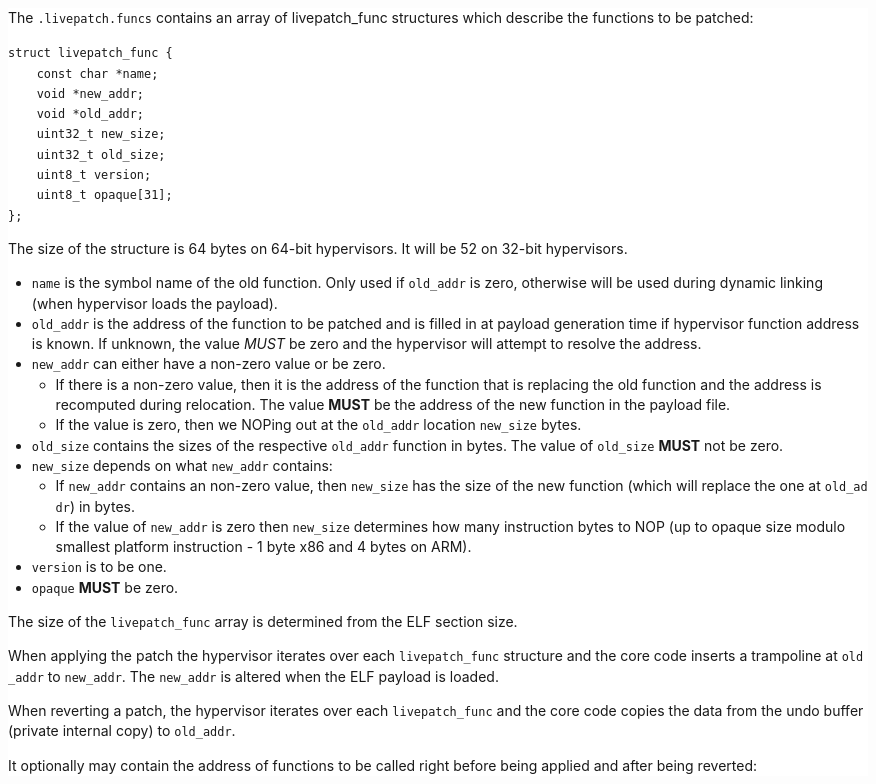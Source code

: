The `.livepatch.funcs` contains an array of livepatch\_func structures
which describe the functions to be patched:

    struct livepatch_func {
        const char *name;
        void *new_addr;
        void *old_addr;
        uint32_t new_size;
        uint32_t old_size;
        uint8_t version;
        uint8_t opaque[31];
    };

The size of the structure is 64 bytes on 64-bit hypervisors. It will be
52 on 32-bit hypervisors.

 * `name` is the symbol name of the old function. Only used if `old_addr` is
   zero, otherwise will be used during dynamic linking (when hypervisor loads
   the payload).
 * `old_addr` is the address of the function to be patched and is filled in at
   payload generation time if hypervisor function address is known. If unknown,
   the value *MUST* be zero and the hypervisor will attempt to resolve the
   address.
 * `new_addr` can either have a non-zero value or be zero.
   * If there is a non-zero value, then it is the address of the function that
    is replacing the old function and the address is recomputed during
    relocation.  The value **MUST** be the address of the new function in the
    payload file.
   * If the value is zero, then we NOPing out at the `old_addr` location
    `new_size` bytes.
 * `old_size` contains the sizes of the respective `old_addr` function in
    bytes.  The value of `old_size` **MUST** not be zero.
 * `new_size` depends on what `new_addr` contains:
   * If `new_addr` contains an non-zero value, then `new_size` has the size of
    the new function (which will replace the one at `old_addr`) in bytes.
   * If the value of `new_addr` is zero then `new_size` determines how many
    instruction bytes to NOP (up to opaque size modulo smallest platform
    instruction - 1 byte x86 and 4 bytes on ARM).
 * `version` is to be one.
 * `opaque` **MUST** be zero.

The size of the `livepatch_func` array is determined from the ELF section
size.

When applying the patch the hypervisor iterates over each `livepatch_func`
structure and the core code inserts a trampoline at `old_addr` to `new_addr`.
The `new_addr` is altered when the ELF payload is loaded.

When reverting a patch, the hypervisor iterates over each `livepatch_func`
and the core code copies the data from the undo buffer (private internal copy)
to `old_addr`.

It optionally may contain the address of functions to be called right before
being applied and after being reverted:
